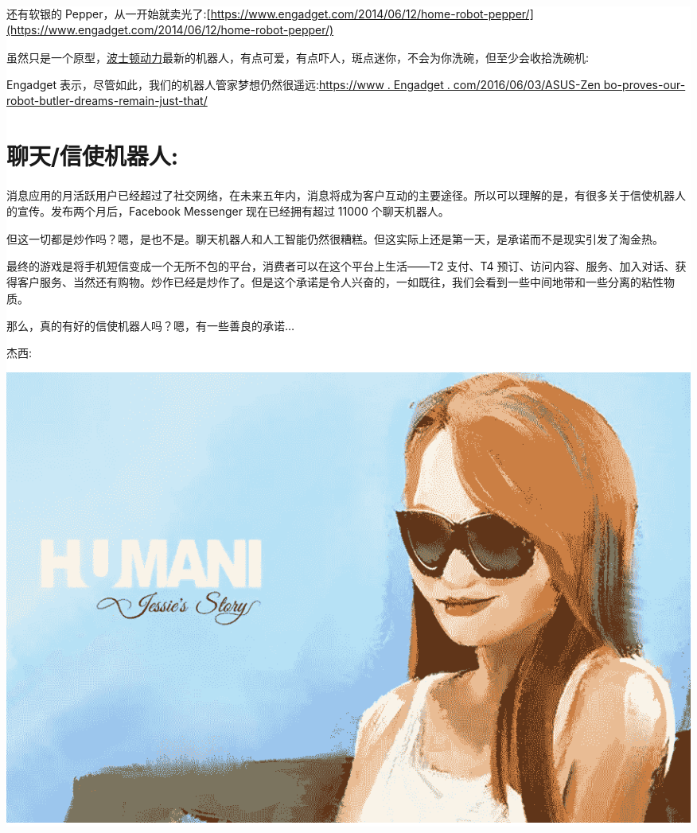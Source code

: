 还有软银的 Pepper，从一开始就卖光了:[https://www.engadget.com/2014/06/12/home-robot-pepper/](https://www.engadget.com/2014/06/12/home-robot-pepper/)

虽然只是一个原型，[波士顿动力](http://www.bostondynamics.com/)最新的机器人，有点可爱，有点吓人，斑点迷你，不会为你洗碗，但至少会收拾洗碗机:

Engadget 表示，尽管如此，我们的机器人管家梦想仍然很遥远:[https://www . Engadget . com/2016/06/03/ASUS-Zen bo-proves-our-robot-butler-dreams-remain-just-that/](https://www.engadget.com/2016/06/03/asus-zenbo-proves-our-robot-butler-dreams-remain-just-that/%C2%A0)

# **聊天/信使机器人:**

消息应用的月活跃用户已经超过了社交网络，在未来五年内，消息将成为客户互动的主要途径。所以可以理解的是，有很多关于信使机器人的宣传。发布两个月后，Facebook Messenger 现在已经拥有超过 11000 个聊天机器人。

但这一切都是炒作吗？嗯，是也不是。聊天机器人和人工智能仍然很糟糕。但这实际上还是第一天，是承诺而不是现实引发了淘金热。

最终的游戏是将手机短信变成一个无所不包的平台，消费者可以在这个平台上生活——T2 支付、T4 预订、访问内容、服务、加入对话、获得客户服务、当然还有购物。炒作已经是炒作了。但是这个承诺是令人兴奋的，一如既往，我们会看到一些中间地带和一些分离的粘性物质。

那么，真的有好的信使机器人吗？嗯，有一些善良的承诺…

杰西:

![](img/8d57b5721245ac8511d88ac80a93148a.png)
